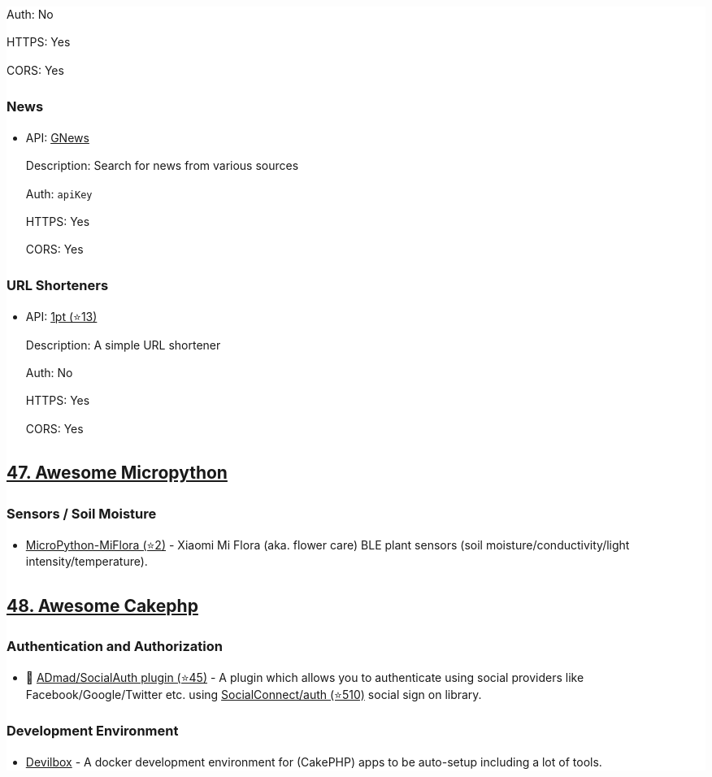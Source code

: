   Auth: No

  HTTPS: Yes

  CORS: Yes



### News

- API: [GNews](https://gnews.io/)

  Description: Search for news from various sources

  Auth: `apiKey`

  HTTPS: Yes

  CORS: Yes



### URL Shorteners

- API: [1pt (⭐13)](https://github.com/1pt-co/api/blob/main/README.md)

  Description: A simple URL shortener

  Auth: No

  HTTPS: Yes

  CORS: Yes



## [47. Awesome Micropython](/content/mcauser/awesome-micropython/week/README.md)

### Sensors / Soil Moisture

*   [MicroPython-MiFlora (⭐2)](https://github.com/matthias-bs/MicroPython-MiFlora) - Xiaomi Mi Flora (aka. flower care) BLE plant sensors (soil moisture/conductivity/light intensity/temperature).

## [48. Awesome Cakephp](/content/FriendsOfCake/awesome-cakephp/week/README.md)

### Authentication and Authorization

*   :strawberry: [ADmad/SocialAuth plugin (⭐45)](https://github.com/ADmad/cakephp-social-auth) - A plugin which allows you to authenticate using social providers like Facebook/Google/Twitter etc. using [SocialConnect/auth (⭐510)](https://github.com/SocialConnect/auth) social sign on library.

### Development Environment

*   [Devilbox](https://devilbox.readthedocs.io/en/latest/) - A docker development environment for (CakePHP) apps to be auto-setup including a lot of tools.
